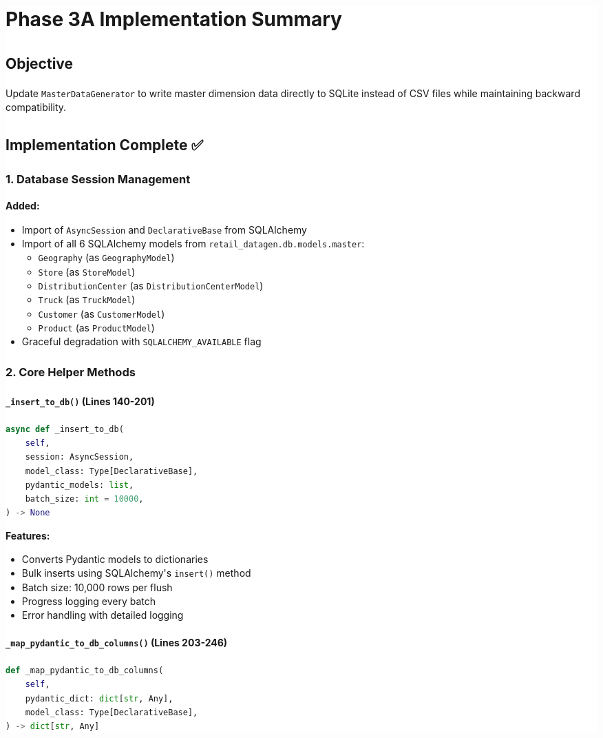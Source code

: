 # Phase 3A Implementation Summary

## Objective
Update `MasterDataGenerator` to write master dimension data directly to SQLite instead of CSV files while maintaining backward compatibility.

## Implementation Complete ✅

### 1. Database Session Management
**Added:**
- Import of `AsyncSession` and `DeclarativeBase` from SQLAlchemy
- Import of all 6 SQLAlchemy models from `retail_datagen.db.models.master`:
  - `Geography` (as `GeographyModel`)
  - `Store` (as `StoreModel`)
  - `DistributionCenter` (as `DistributionCenterModel`)
  - `Truck` (as `TruckModel`)
  - `Customer` (as `CustomerModel`)
  - `Product` (as `ProductModel`)
- Graceful degradation with `SQLALCHEMY_AVAILABLE` flag

### 2. Core Helper Methods

#### `_insert_to_db()` (Lines 140-201)
```python
async def _insert_to_db(
    self,
    session: AsyncSession,
    model_class: Type[DeclarativeBase],
    pydantic_models: list,
    batch_size: int = 10000,
) -> None
```

**Features:**
- Converts Pydantic models to dictionaries
- Bulk inserts using SQLAlchemy's `insert()` method
- Batch size: 10,000 rows per flush
- Progress logging every batch
- Error handling with detailed logging

#### `_map_pydantic_to_db_columns()` (Lines 203-246)
```python
def _map_pydantic_to_db_columns(
    self,
    pydantic_dict: dict[str, Any],
    model_class: Type[DeclarativeBase],
) -> dict[str, Any]
```
